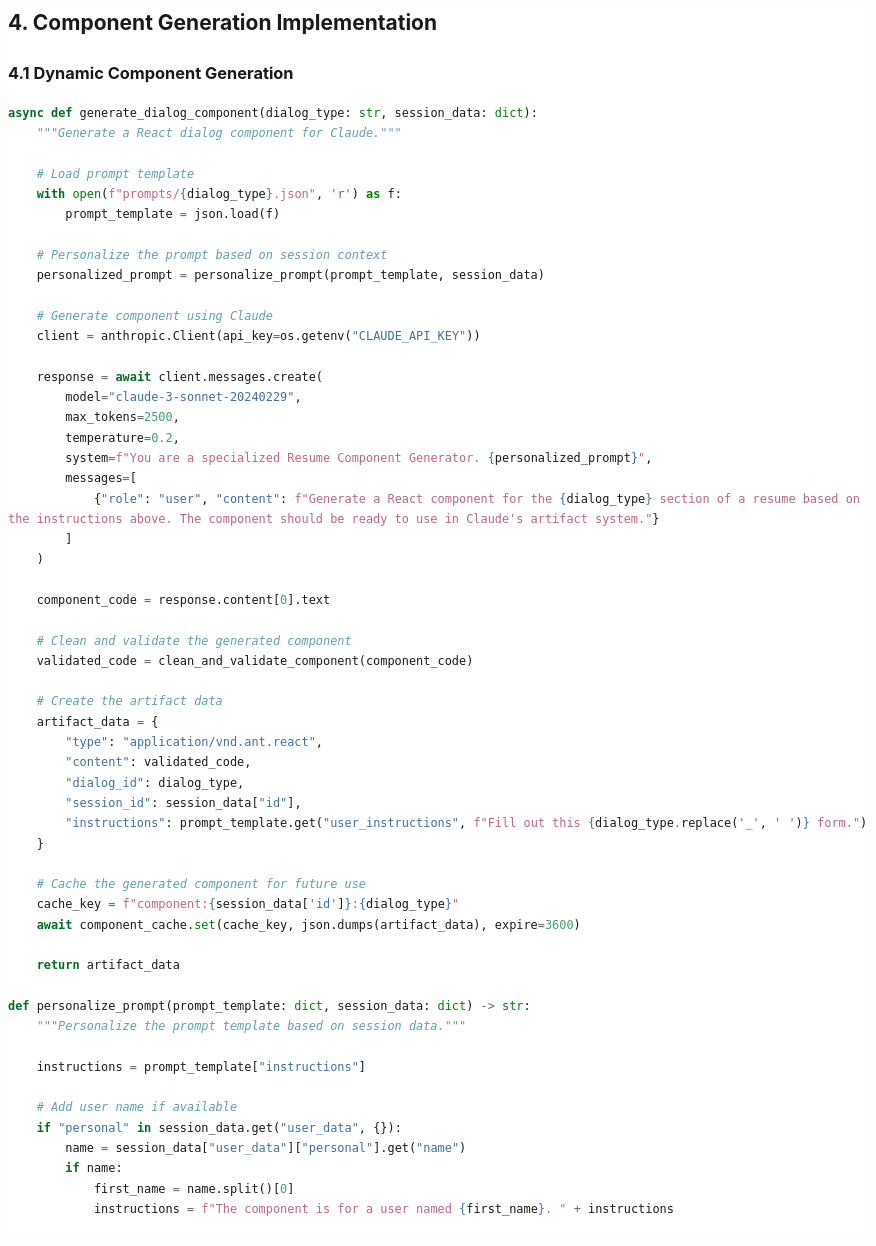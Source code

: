 ## 4. Component Generation Implementation

### 4.1 Dynamic Component Generation

```python
async def generate_dialog_component(dialog_type: str, session_data: dict):
    """Generate a React dialog component for Claude."""
    
    # Load prompt template 
    with open(f"prompts/{dialog_type}.json", 'r') as f:
        prompt_template = json.load(f)
    
    # Personalize the prompt based on session context
    personalized_prompt = personalize_prompt(prompt_template, session_data)
    
    # Generate component using Claude
    client = anthropic.Client(api_key=os.getenv("CLAUDE_API_KEY"))
    
    response = await client.messages.create(
        model="claude-3-sonnet-20240229",
        max_tokens=2500,
        temperature=0.2,
        system=f"You are a specialized Resume Component Generator. {personalized_prompt}",
        messages=[
            {"role": "user", "content": f"Generate a React component for the {dialog_type} section of a resume based on the instructions above. The component should be ready to use in Claude's artifact system."}
        ]
    )
    
    component_code = response.content[0].text
    
    # Clean and validate the generated component
    validated_code = clean_and_validate_component(component_code)
    
    # Create the artifact data
    artifact_data = {
        "type": "application/vnd.ant.react",
        "content": validated_code,
        "dialog_id": dialog_type,
        "session_id": session_data["id"],
        "instructions": prompt_template.get("user_instructions", f"Fill out this {dialog_type.replace('_', ' ')} form.")
    }
    
    # Cache the generated component for future use
    cache_key = f"component:{session_data['id']}:{dialog_type}"
    await component_cache.set(cache_key, json.dumps(artifact_data), expire=3600)
    
    return artifact_data

def personalize_prompt(prompt_template: dict, session_data: dict) -> str:
    """Personalize the prompt template based on session data."""
    
    instructions = prompt_template["instructions"]
    
    # Add user name if available
    if "personal" in session_data.get("user_data", {}):
        name = session_data["user_data"]["personal"].get("name")
        if name:
            first_name = name.split()[0]
            instructions = f"The component is for a user named {first_name}. " + instructions
    
```